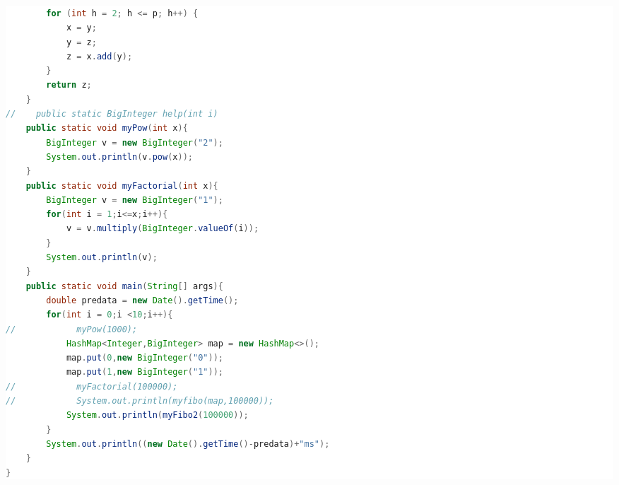 ```java
        for (int h = 2; h <= p; h++) {
            x = y;
            y = z;
            z = x.add(y);
        }
        return z;
    }
//    public static BigInteger help(int i)
    public static void myPow(int x){
        BigInteger v = new BigInteger("2");
        System.out.println(v.pow(x));
    }
    public static void myFactorial(int x){
        BigInteger v = new BigInteger("1");
        for(int i = 1;i<=x;i++){
            v = v.multiply(BigInteger.valueOf(i));
        }
        System.out.println(v);
    }
    public static void main(String[] args){
        double predata = new Date().getTime();
        for(int i = 0;i <10;i++){
//            myPow(1000);
            HashMap<Integer,BigInteger> map = new HashMap<>();
            map.put(0,new BigInteger("0"));
            map.put(1,new BigInteger("1"));
//            myFactorial(100000);
//            System.out.println(myfibo(map,100000));
            System.out.println(myFibo2(100000));
        }
        System.out.println((new Date().getTime()-predata)+"ms");
    }
}

```